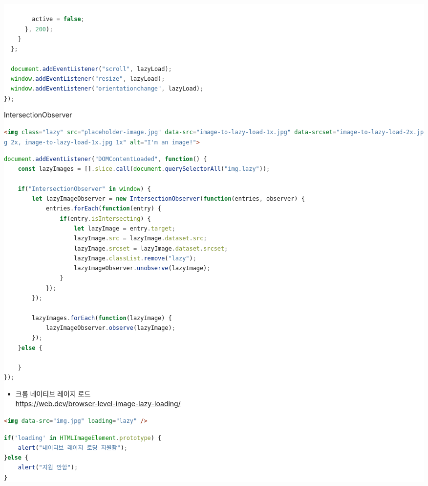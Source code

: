 ```javascript

        active = false;
      }, 200);
    }
  };

  document.addEventListener("scroll", lazyLoad);
  window.addEventListener("resize", lazyLoad);
  window.addEventListener("orientationchange", lazyLoad);
});
```

IntersectionObserver  
```html
<img class="lazy" src="placeholder-image.jpg" data-src="image-to-lazy-load-1x.jpg" data-srcset="image-to-lazy-load-2x.jpg 2x, image-to-lazy-load-1x.jpg 1x" alt="I'm an image!">
```
```javascript
document.addEventListener("DOMContentLoaded", function() {
    const lazyImages = [].slice.call(document.querySelectorAll("img.lazy"));

    if("IntersectionObserver" in window) {
        let lazyImageObserver = new IntersectionObserver(function(entries, observer) {
            entries.forEach(function(entry) {
                if(entry.isIntersecting) {
                    let lazyImage = entry.target;
                    lazyImage.src = lazyImage.dataset.src;
                    lazyImage.srcset = lazyImage.dataset.srcset;
                    lazyImage.classList.remove("lazy");
                    lazyImageObserver.unobserve(lazyImage);
                }
            });
        });

        lazyImages.forEach(function(lazyImage) {
            lazyImageObserver.observe(lazyImage);
        });
    }else {
        
    }
});
```

- 크롬 네이티브 레이지 로드   
https://web.dev/browser-level-image-lazy-loading/
  
```html
<img data-src="img.jpg" loading="lazy" /> 
```
```javascript
if('loading' in HTMLImageElement.prototype) {
    alert("네이티브 레이지 로딩 지원함"); 
}else {
    alert("지원 안함");
}
```
